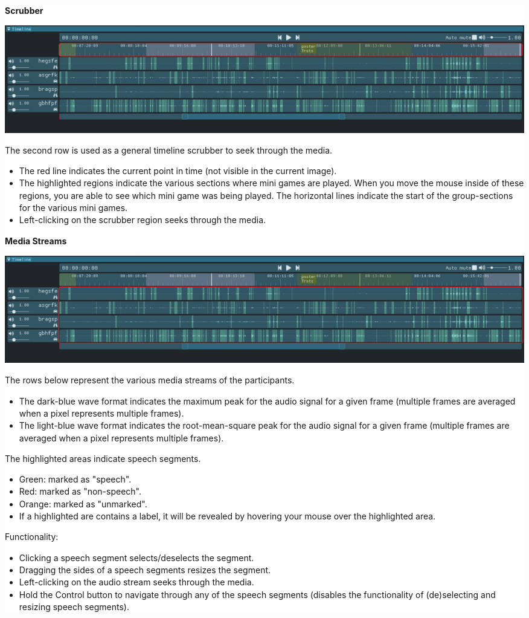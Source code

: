 
**Scrubber**

![Timeline scrubber region](images/timeline_scrubber.png)

The second row is used as a general timeline scrubber to seek through the media.
   * The red line indicates the current point in time (not visible in the current image).
   * The highlighted regions indicate the various sections where mini games are played. When you move the mouse inside of these regions, you are able to see which mini game was being played. The horizontal lines indicate the start of the group-sections for the various mini games.
   * Left-clicking on the scrubber region seeks through the media.


**Media Streams**

![Timeline audio visualization and annotations](images/timeline_audio_annotations.png)

The rows below represent the various media streams of the participants. 
   * The dark-blue wave format indicates the maximum peak for the audio signal for a given frame (multiple frames are averaged when a pixel represents multiple frames).
   * The light-blue wave format indicates the root-mean-square peak for the audio signal for a given frame (multiple frames are averaged when a pixel represents multiple frames).

The highlighted areas indicate speech segments.
* Green: marked as "speech".
* Red: marked as "non-speech".
* Orange: marked as "unmarked".
* If a highlighted are contains a label, it will be revealed by hovering your mouse over the highlighted area.

Functionality:
* Clicking a speech segment selects/deselects the segment.
* Dragging the sides of a speech segments resizes the segment.
* Left-clicking on the audio stream seeks through the media.
* Hold the Control button to navigate through any of the speech segments (disables the functionality of (de)selecting and resizing speech segments).  
